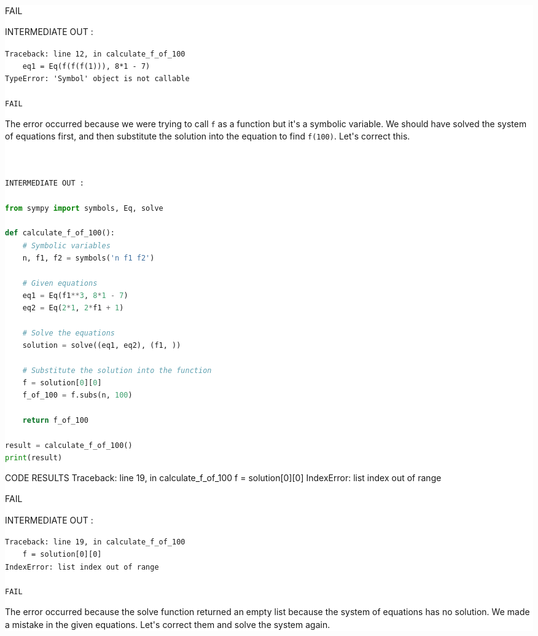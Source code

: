 FAIL


INTERMEDIATE OUT :
```output
Traceback: line 12, in calculate_f_of_100
    eq1 = Eq(f(f(f(1))), 8*1 - 7)
TypeError: 'Symbol' object is not callable

FAIL

```
The error occurred because we were trying to call `f` as a function but it's a symbolic variable. We should have solved the system of equations first, and then substitute the solution into the equation to find `f(100)`. Let's correct this.

```python


INTERMEDIATE OUT :

from sympy import symbols, Eq, solve

def calculate_f_of_100():
    # Symbolic variables
    n, f1, f2 = symbols('n f1 f2')

    # Given equations
    eq1 = Eq(f1**3, 8*1 - 7)
    eq2 = Eq(2*1, 2*f1 + 1)

    # Solve the equations
    solution = solve((eq1, eq2), (f1, ))

    # Substitute the solution into the function
    f = solution[0][0]
    f_of_100 = f.subs(n, 100)

    return f_of_100

result = calculate_f_of_100()
print(result)
```

CODE RESULTS Traceback: line 19, in calculate_f_of_100
    f = solution[0][0]
IndexError: list index out of range

FAIL


INTERMEDIATE OUT :
```output
Traceback: line 19, in calculate_f_of_100
    f = solution[0][0]
IndexError: list index out of range

FAIL

```
The error occurred because the solve function returned an empty list because the system of equations has no solution. We made a mistake in the given equations. Let's correct them and solve the system again.
